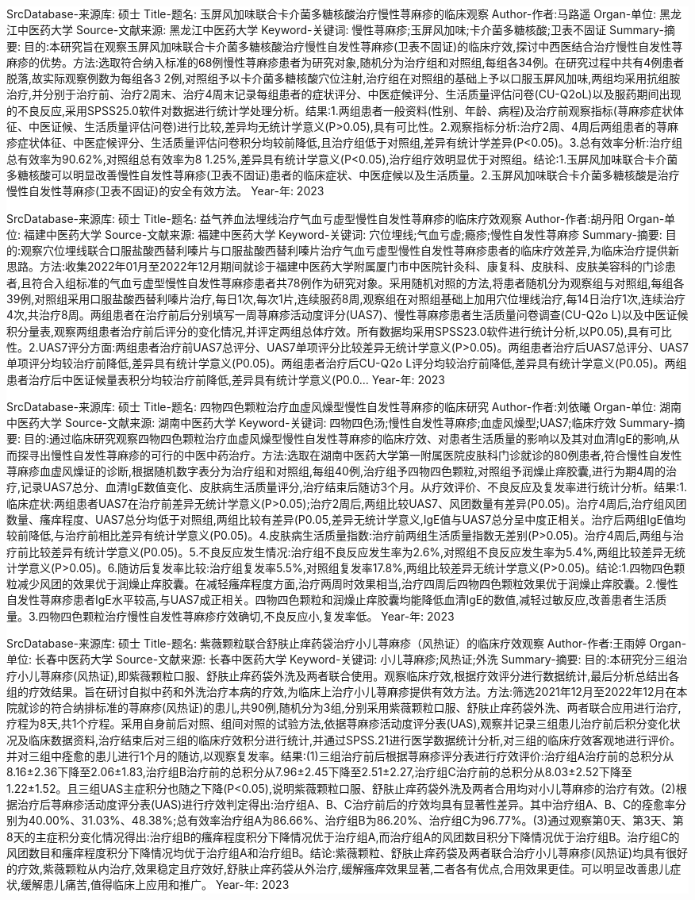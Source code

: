 SrcDatabase-来源库: 硕士
Title-题名: 玉屏风加味联合卡介菌多糖核酸治疗慢性荨麻疹的临床观察
Author-作者:马路遥
Organ-单位: 黑龙江中医药大学
Source-文献来源: 黑龙江中医药大学
Keyword-关键词: 慢性荨麻疹;玉屏风加味;卡介菌多糖核酸;卫表不固证
  Summary-摘要: 目的:本研究旨在观察玉屏风加味联合卡介菌多糖核酸治疗慢性自发性荨麻疹(卫表不固证)的临床疗效,探讨中西医结合治疗慢性自发性荨麻疹的优势。方法:选取符合纳入标准的68例慢性荨麻疹患者为研究对象,随机分为治疗组和对照组,每组各34例。在研究过程中共有4例患者脱落,故实际观察例数为每组各3 2例,对照组予以卡介菌多糖核酸穴位注射,治疗组在对照组的基础上予以口服玉屏风加味,两组均采用抗组胺治疗,并分别于治疗前、治疗2周末、治疗4周末记录每组患者的症状评分、中医症候评分、生活质量评估问卷(CU-Q2oL)以及服药期间出现的不良反应,采用SPSS25.0软件对数据进行统计学处理分析。结果:1.两组患者一般资料(性别、年龄、病程)及治疗前观察指标(荨麻疹症状体征、中医证候、生活质量评估问卷)进行比较,差异均无统计学意义(P>0.05),具有可比性。2.观察指标分析:治疗2周、4周后两组患者的荨麻疹症状体征、中医症候评分、生活质量评估问卷积分均较前降低,且治疗组低于对照组,差异有统计学差异(P<0.05)。3.总有效率分析:治疗组总有效率为90.62%,对照组总有效率为8 1.25%,差异具有统计学意义(P<0.05),治疗组疗效明显优于对照组。结论:1.玉屏风加味联合卡介菌多糖核酸可以明显改善慢性自发性荨麻疹(卫表不固证)患者的临床症状、中医症候以及生活质量。2.玉屏风加味联合卡介菌多糖核酸是治疗慢性自发性荨麻疹(卫表不固证)的安全有效方法。
Year-年: 2023
  
SrcDatabase-来源库: 硕士
Title-题名: 益气养血法埋线治疗气血亏虚型慢性自发性荨麻疹的临床疗效观察
Author-作者:胡丹阳
Organ-单位: 福建中医药大学
Source-文献来源: 福建中医药大学
Keyword-关键词: 穴位埋线;气血亏虚;瘾疹;慢性自发性荨麻疹
  Summary-摘要: 目的:观察穴位埋线联合口服盐酸西替利嗪片与口服盐酸西替利嗪片治疗气血亏虚型慢性自发性荨麻疹患者的临床疗效差异,为临床治疗提供新思路。方法:收集2022年01月至2022年12月期间就诊于福建中医药大学附属厦门市中医院针灸科、康复科、皮肤科、皮肤美容科的门诊患者,且符合入组标准的气血亏虚型慢性自发性荨麻疹患者共78例作为研究对象。采用随机对照的方法,将患者随机分为观察组与对照组,每组各39例,对照组采用口服盐酸西替利嗪片治疗,每日1次,每次1片,连续服药8周,观察组在对照组基础上加用穴位埋线治疗,每14日治疗1次,连续治疗4次,共治疗8周。两组患者在治疗前后分别填写一周荨麻疹活动度评分(UAS7)、慢性荨麻疹患者生活质量问卷调查(CU-Q2o L)以及中医证候积分量表,观察两组患者治疗前后评分的变化情况,并评定两组总体疗效。所有数据均采用SPSS23.0软件进行统计分析,以P0.05),具有可比性。2.UAS7评分方面:两组患者治疗前UAS7总评分、UAS7单项评分比较差异无统计学意义(P>0.05)。两组患者治疗后UAS7总评分、UAS7单项评分均较治疗前降低,差异具有统计学意义(P0.05)。两组患者治疗后CU-Q2o L评分均较治疗前降低,差异具有统计学意义(P0.05)。两组患者治疗后中医证候量表积分均较治疗前降低,差异具有统计学意义(P0.0...
Year-年: 2023
  
SrcDatabase-来源库: 硕士
Title-题名: 四物四色颗粒治疗血虚风燥型慢性自发性荨麻疹的临床研究
Author-作者:刘依曦
Organ-单位: 湖南中医药大学
Source-文献来源: 湖南中医药大学
Keyword-关键词: 四物四色汤;慢性自发性荨麻疹;血虚风燥型;UAS7;临床疗效
  Summary-摘要: 目的:通过临床研究观察四物四色颗粒治疗血虚风燥型慢性自发性荨麻疹的临床疗效、对患者生活质量的影响以及其对血清IgE的影响,从而探寻出慢性自发性荨麻疹的可行的中医中药治疗。方法:选取在湖南中医药大学第一附属医院皮肤科门诊就诊的80例患者,符合慢性自发性荨麻疹血虚风燥证的诊断,根据随机数字表分为治疗组和对照组,每组40例,治疗组予四物四色颗粒,对照组予润燥止痒胶囊,进行为期4周的治疗,记录UAS7总分、血清IgE数值变化、皮肤病生活质量评分,治疗结束后随访3个月。从疗效评价、不良反应及复发率进行统计分析。结果:1.临床症状:两组患者UAS7在治疗前差异无统计学意义(P>0.05);治疗2周后,两组比较UAS7、风团数量有差异(P0.05)。治疗4周后,治疗组风团数量、瘙痒程度、UAS7总分均低于对照组,两组比较有差异(P0.05,差异无统计学意义,IgE值与UAS7总分呈中度正相关。治疗后两组IgE值均较前降低,与治疗前相比差异有统计学意义(P0.05)。4.皮肤病生活质量指数:治疗前两组生活质量指数无差别(P>0.05)。治疗4周后,两组与治疗前比较差异有统计学意义(P0.05)。5.不良反应发生情况:治疗组不良反应发生率为2.6%,对照组不良反应发生率为5.4%,两组比较差异无统计学意义(P>0.05)。6.随访后复发率比较:治疗组复发率5.5%,对照组复发率17.8%,两组比较差异无统计学意义(P>0.05)。结论:1.四物四色颗粒减少风团的效果优于润燥止痒胶囊。在减轻瘙痒程度方面,治疗两周时效果相当,治疗四周后四物四色颗粒效果优于润燥止痒胶囊。2.慢性自发性荨麻疹患者IgE水平较高,与UAS7成正相关。四物四色颗粒和润燥止痒胶囊均能降低血清IgE的数值,减轻过敏反应,改善患者生活质量。3.四物四色颗粒治疗慢性自发性荨麻疹疗效确切,不良反应小,复发率低。
Year-年: 2023
  
SrcDatabase-来源库: 硕士
Title-题名: 紫薇颗粒联合舒肤止痒药袋治疗小儿荨麻疹（风热证）的临床疗效观察
Author-作者:王雨婷
Organ-单位: 长春中医药大学
Source-文献来源: 长春中医药大学
Keyword-关键词: 小儿荨麻疹;风热证;外洗
  Summary-摘要: 目的:本研究分三组治疗小儿荨麻疹(风热证),即紫薇颗粒口服、舒肤止痒药袋外洗及两者联合使用。观察临床疗效,根据疗效评分进行数据统计,最后分析总结出各组的疗效结果。旨在研讨自拟中药和外洗治疗本病的疗效,为临床上治疗小儿荨麻疹提供有效方法。方法:筛选2021年12月至2022年12月在本院就诊的符合纳排标准的荨麻疹(风热证)的患儿,共90例,随机分为3组,分别采用紫薇颗粒口服、舒肤止痒药袋外洗、两者联合应用进行治疗,疗程为8天,共1个疗程。采用自身前后对照、组间对照的试验方法,依据荨麻疹活动度评分表(UAS),观察并记录三组患儿治疗前后积分变化状况及临床数据资料,治疗结束后对三组的临床疗效积分进行统计,并通过SPSS.21进行医学数据统计分析,对三组的临床疗效客观地进行评价。并对三组中痊愈的患儿进行1个月的随访,以观察复发率。结果:(1)三组治疗前后根据荨麻疹评分表进行疗效评价:治疗组A治疗前的总积分从8.16±2.36下降至2.06±1.83,治疗组B治疗前的总积分从7.96±2.45下降至2.51±2.27,治疗组C治疗前的总积分从8.03±2.52下降至1.22±1.52。且三组UAS主症积分也随之下降(P<0.05),说明紫薇颗粒口服、舒肤止痒药袋外洗及两者合用均对小儿荨麻疹的治疗有效。(2)根据治疗后荨麻疹活动度评分表(UAS)进行疗效判定得出:治疗组A、B、C治疗前后的疗效均具有显著性差异。其中治疗组A、B、C的痊愈率分别为40.00%、31.03%、48.38%;总有效率治疗组A为86.66%、治疗组B为86.20%、治疗组C为96.77%。(3)通过观察第0天、第3天、第8天的主症积分变化情况得出:治疗组B的瘙痒程度积分下降情况优于治疗组A,而治疗组A的风团数目积分下降情况优于治疗组B。治疗组C的风团数目和瘙痒程度积分下降情况均优于治疗组A和治疗组B。结论:紫薇颗粒、舒肤止痒药袋及两者联合治疗小儿荨麻疹(风热证)均具有很好的疗效,紫薇颗粒从内治疗,效果稳定且疗效好,舒肤止痒药袋从外治疗,缓解瘙痒效果显著,二者各有优点,合用效果更佳。可以明显改善患儿症状,缓解患儿痛苦,值得临床上应用和推广。
Year-年: 2023
  